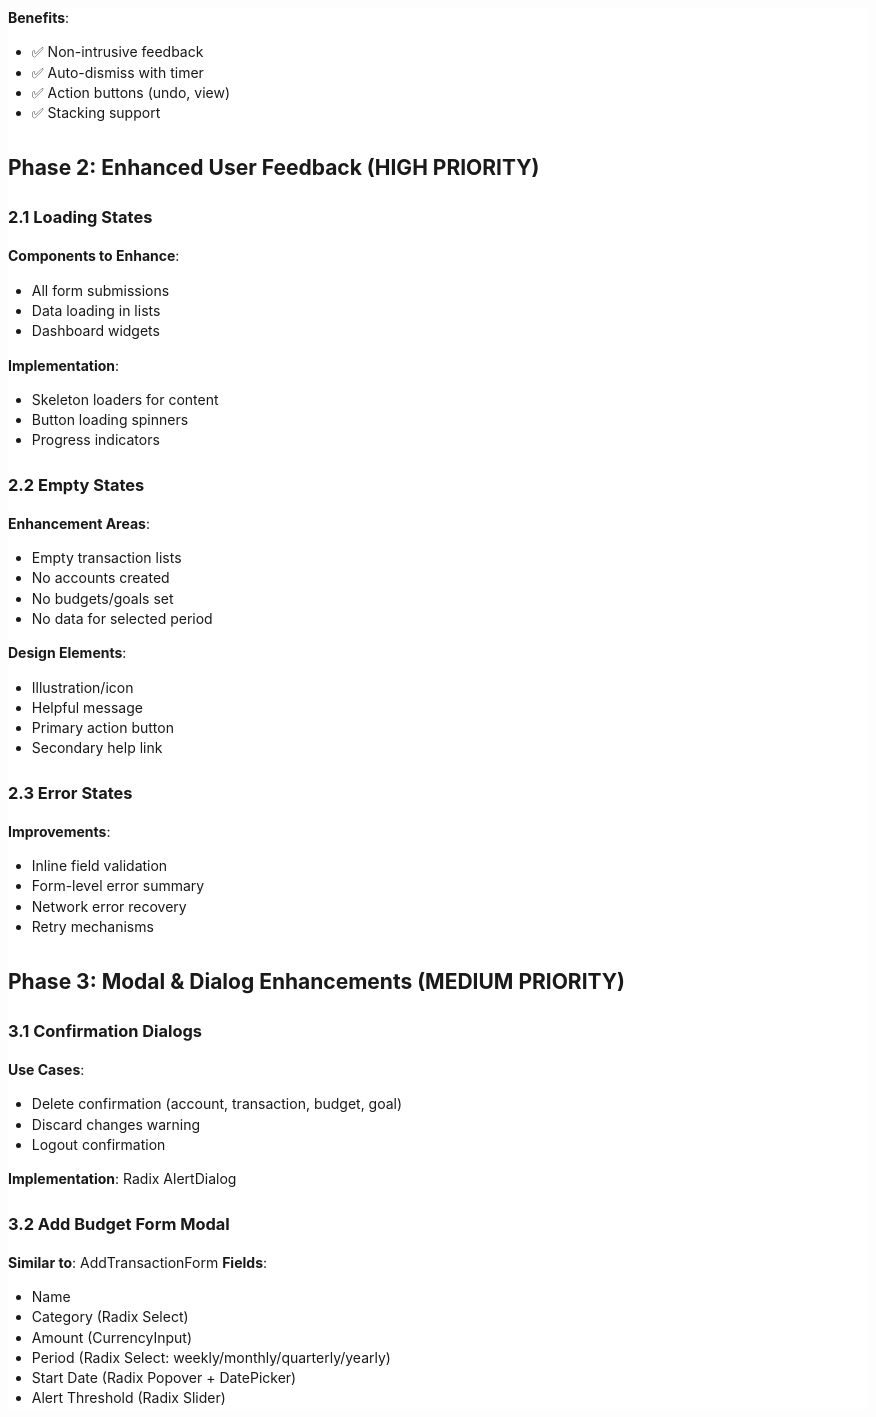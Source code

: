 **Benefits**:
- ✅ Non-intrusive feedback
- ✅ Auto-dismiss with timer
- ✅ Action buttons (undo, view)
- ✅ Stacking support

## Phase 2: Enhanced User Feedback (HIGH PRIORITY)

### 2.1 Loading States
**Components to Enhance**:
- All form submissions
- Data loading in lists
- Dashboard widgets

**Implementation**:
- Skeleton loaders for content
- Button loading spinners
- Progress indicators

### 2.2 Empty States
**Enhancement Areas**:
- Empty transaction lists
- No accounts created
- No budgets/goals set
- No data for selected period

**Design Elements**:
- Illustration/icon
- Helpful message
- Primary action button
- Secondary help link

### 2.3 Error States
**Improvements**:
- Inline field validation
- Form-level error summary
- Network error recovery
- Retry mechanisms

## Phase 3: Modal & Dialog Enhancements (MEDIUM PRIORITY)

### 3.1 Confirmation Dialogs
**Use Cases**:
- Delete confirmation (account, transaction, budget, goal)
- Discard changes warning
- Logout confirmation

**Implementation**: Radix AlertDialog

### 3.2 Add Budget Form Modal
**Similar to**: AddTransactionForm
**Fields**:
- Name
- Category (Radix Select)
- Amount (CurrencyInput)
- Period (Radix Select: weekly/monthly/quarterly/yearly)
- Start Date (Radix Popover + DatePicker)
- Alert Threshold (Radix Slider)
